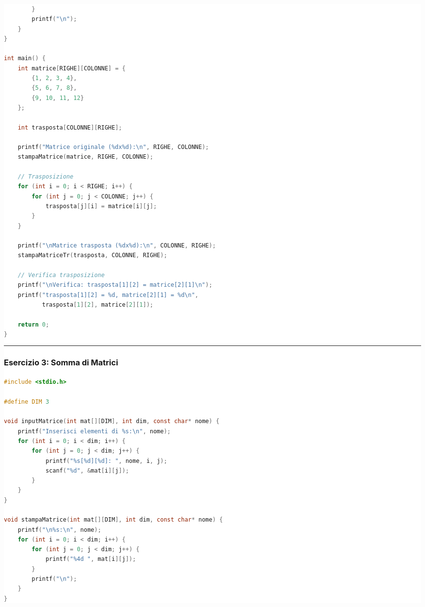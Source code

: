 ```c
        }
        printf("\n");
    }
}

int main() {
    int matrice[RIGHE][COLONNE] = {
        {1, 2, 3, 4},
        {5, 6, 7, 8},
        {9, 10, 11, 12}
    };
    
    int trasposta[COLONNE][RIGHE];
    
    printf("Matrice originale (%dx%d):\n", RIGHE, COLONNE);
    stampaMatrice(matrice, RIGHE, COLONNE);
    
    // Trasposizione
    for (int i = 0; i < RIGHE; i++) {
        for (int j = 0; j < COLONNE; j++) {
            trasposta[j][i] = matrice[i][j];
        }
    }
    
    printf("\nMatrice trasposta (%dx%d):\n", COLONNE, RIGHE);
    stampaMatriceTr(trasposta, COLONNE, RIGHE);
    
    // Verifica trasposizione
    printf("\nVerifica: trasposta[1][2] = matrice[2][1]\n");
    printf("trasposta[1][2] = %d, matrice[2][1] = %d\n", 
           trasposta[1][2], matrice[2][1]);
    
    return 0;
}
```

---

### Esercizio 3: Somma di Matrici

```c
#include <stdio.h>

#define DIM 3

void inputMatrice(int mat[][DIM], int dim, const char* nome) {
    printf("Inserisci elementi di %s:\n", nome);
    for (int i = 0; i < dim; i++) {
        for (int j = 0; j < dim; j++) {
            printf("%s[%d][%d]: ", nome, i, j);
            scanf("%d", &mat[i][j]);
        }
    }
}

void stampaMatrice(int mat[][DIM], int dim, const char* nome) {
    printf("\n%s:\n", nome);
    for (int i = 0; i < dim; i++) {
        for (int j = 0; j < dim; j++) {
            printf("%4d ", mat[i][j]);
        }
        printf("\n");
    }
}
```